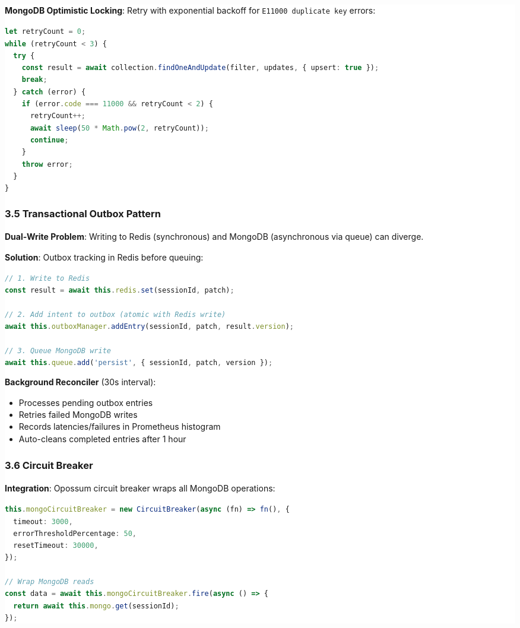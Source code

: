 **MongoDB Optimistic Locking**: Retry with exponential backoff for `E11000 duplicate key` errors:

```typescript
let retryCount = 0;
while (retryCount < 3) {
  try {
    const result = await collection.findOneAndUpdate(filter, updates, { upsert: true });
    break;
  } catch (error) {
    if (error.code === 11000 && retryCount < 2) {
      retryCount++;
      await sleep(50 * Math.pow(2, retryCount));
      continue;
    }
    throw error;
  }
}
```

### 3.5 Transactional Outbox Pattern

**Dual-Write Problem**: Writing to Redis (synchronous) and MongoDB (asynchronous via queue) can diverge.

**Solution**: Outbox tracking in Redis before queuing:

```typescript
// 1. Write to Redis
const result = await this.redis.set(sessionId, patch);

// 2. Add intent to outbox (atomic with Redis write)
await this.outboxManager.addEntry(sessionId, patch, result.version);

// 3. Queue MongoDB write
await this.queue.add('persist', { sessionId, patch, version });
```

**Background Reconciler** (30s interval):

- Processes pending outbox entries
- Retries failed MongoDB writes
- Records latencies/failures in Prometheus histogram
- Auto-cleans completed entries after 1 hour

### 3.6 Circuit Breaker

**Integration**: Opossum circuit breaker wraps all MongoDB operations:

```typescript
this.mongoCircuitBreaker = new CircuitBreaker(async (fn) => fn(), {
  timeout: 3000,
  errorThresholdPercentage: 50,
  resetTimeout: 30000,
});

// Wrap MongoDB reads
const data = await this.mongoCircuitBreaker.fire(async () => {
  return await this.mongo.get(sessionId);
});
```
